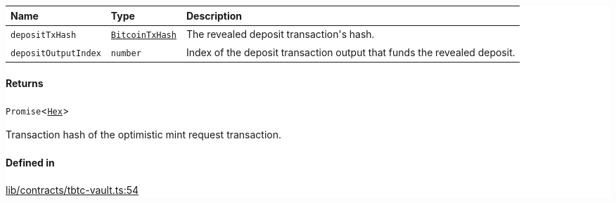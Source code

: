 | Name | Type | Description |
| :------ | :------ | :------ |
| `depositTxHash` | [`BitcoinTxHash`](../classes/BitcoinTxHash.md) | The revealed deposit transaction's hash. |
| `depositOutputIndex` | `number` | Index of the deposit transaction output that funds the revealed deposit. |

#### Returns

`Promise`\<[`Hex`](../classes/Hex.md)\>

Transaction hash of the optimistic mint request transaction.

#### Defined in

[lib/contracts/tbtc-vault.ts:54](https://github.com/threshold-network/tbtc-v2/blob/ntt-typescript/typescript/src/lib/contracts/tbtc-vault.ts#L54)
